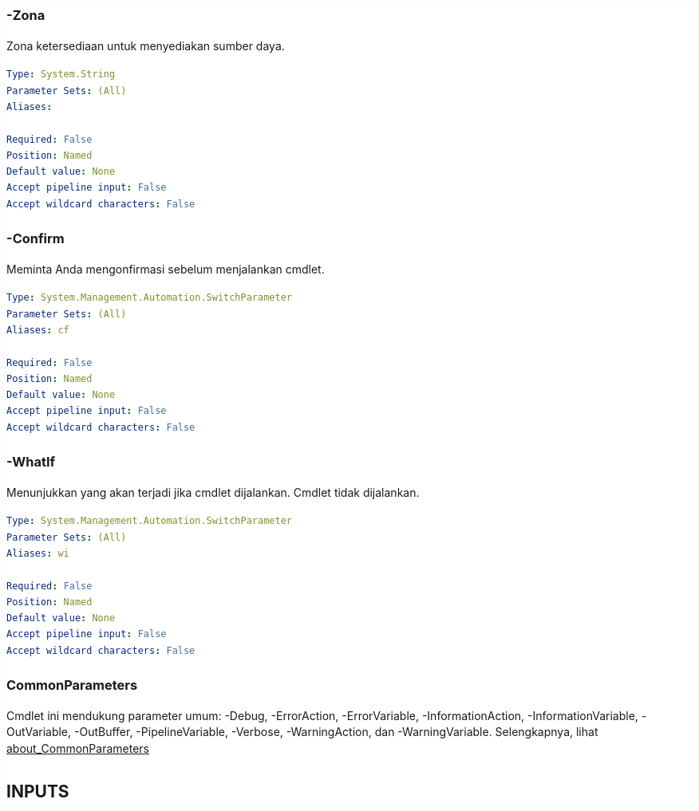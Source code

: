 ### -Zona
Zona ketersediaan untuk menyediakan sumber daya.

```yaml
Type: System.String
Parameter Sets: (All)
Aliases:

Required: False
Position: Named
Default value: None
Accept pipeline input: False
Accept wildcard characters: False
```

### -Confirm
Meminta Anda mengonfirmasi sebelum menjalankan cmdlet.

```yaml
Type: System.Management.Automation.SwitchParameter
Parameter Sets: (All)
Aliases: cf

Required: False
Position: Named
Default value: None
Accept pipeline input: False
Accept wildcard characters: False
```

### -WhatIf
Menunjukkan yang akan terjadi jika cmdlet dijalankan.
Cmdlet tidak dijalankan.

```yaml
Type: System.Management.Automation.SwitchParameter
Parameter Sets: (All)
Aliases: wi

Required: False
Position: Named
Default value: None
Accept pipeline input: False
Accept wildcard characters: False
```

### CommonParameters
Cmdlet ini mendukung parameter umum: -Debug, -ErrorAction, -ErrorVariable, -InformationAction, -InformationVariable, -OutVariable, -OutBuffer, -PipelineVariable, -Verbose, -WarningAction, dan -WarningVariable. Selengkapnya, lihat [about_CommonParameters](http://go.microsoft.com/fwlink/?LinkID=113216)

## INPUTS
